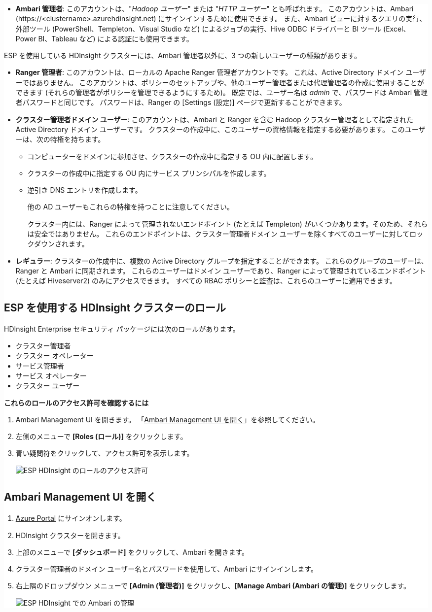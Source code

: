 * **Ambari 管理者**: このアカウントは、"*Hadoop ユーザー*" または "*HTTP ユーザー*" とも呼ばれます。 このアカウントは、Ambari (https://&lt;clustername>.azurehdinsight.net) にサインインするために使用できます。 また、Ambari ビューに対するクエリの実行、外部ツール (PowerShell、Templeton、Visual Studio など) によるジョブの実行、Hive ODBC ドライバーと BI ツール (Excel、Power BI、Tableau など) による認証にも使用できます。

ESP を使用している HDInsight クラスターには、Ambari 管理者以外に、3 つの新しいユーザーの種類があります。

* **Ranger 管理者**: このアカウントは、ローカルの Apache Ranger 管理者アカウントです。 これは、Active Directory ドメイン ユーザーではありません。 このアカウントは、ポリシーのセットアップや、他のユーザー管理者または代理管理者の作成に使用することができます (それらの管理者がポリシーを管理できるようにするため)。 既定では、ユーザー名は *admin* で、パスワードは Ambari 管理者パスワードと同じです。 パスワードは、Ranger の [Settings (設定)] ページで更新することができます。
* **クラスター管理者ドメイン ユーザー**: このアカウントは、Ambari と Ranger を含む Hadoop クラスター管理者として指定された Active Directory ドメイン ユーザーです。 クラスターの作成中に、このユーザーの資格情報を指定する必要があります。 このユーザーは、次の特権を持ちます。

  * コンピューターをドメインに参加させ、クラスターの作成中に指定する OU 内に配置します。
  * クラスターの作成中に指定する OU 内にサービス プリンシパルを作成します。
  * 逆引き DNS エントリを作成します。

    他の AD ユーザーもこれらの特権を持つことに注意してください。

    クラスター内には、Ranger によって管理されないエンドポイント (たとえば Templeton) がいくつかあります。そのため、それらは安全ではありません。 これらのエンドポイントは、クラスター管理者ドメイン ユーザーを除くすべてのユーザーに対してロックダウンされます。
* **レギュラー**: クラスターの作成中に、複数の Active Directory グループを指定することができます。 これらのグループのユーザーは、Ranger と Ambari に同期されます。 これらのユーザーはドメイン ユーザーであり、Ranger によって管理されているエンドポイント (たとえば Hiveserver2) のみにアクセスできます。 すべての RBAC ポリシーと監査は、これらのユーザーに適用できます。

## <a name="roles-of-hdinsight-clusters-with-esp"></a>ESP を使用する HDInsight クラスターのロール
HDInsight Enterprise セキュリティ パッケージには次のロールがあります。

* クラスター管理者
* クラスター オペレーター
* サービス管理者
* サービス オペレーター
* クラスター ユーザー

**これらのロールのアクセス許可を確認するには**

1. Ambari Management UI を開きます。  「[Ambari Management UI を開く](#open-the-ambari-management-ui)」を参照してください。
2. 左側のメニューで **[Roles (ロール)]** をクリックします。
3. 青い疑問符をクリックして、アクセス許可を表示します。

    ![ESP HDInsight のロールのアクセス許可](./media/apache-domain-joined-manage/hdinsight-domain-joined-roles-permissions.png)

## <a name="open-the-ambari-management-ui"></a>Ambari Management UI を開く

1. [Azure Portal](https://portal.azure.com) にサインオンします。
2. HDInsight クラスターを開きます。
3. 上部のメニューで **[ダッシュボード]** をクリックして、Ambari を開きます。
4. クラスター管理者のドメイン ユーザー名とパスワードを使用して、Ambari にサインインします。
5. 右上隅のドロップダウン メニューで **[Admin (管理者)]** をクリックし、**[Manage Ambari (Ambari の管理)]** をクリックします。

    ![ESP HDInsight での Ambari の管理](./media/apache-domain-joined-manage/hdinsight-domain-joined-manage-ambari.png)
